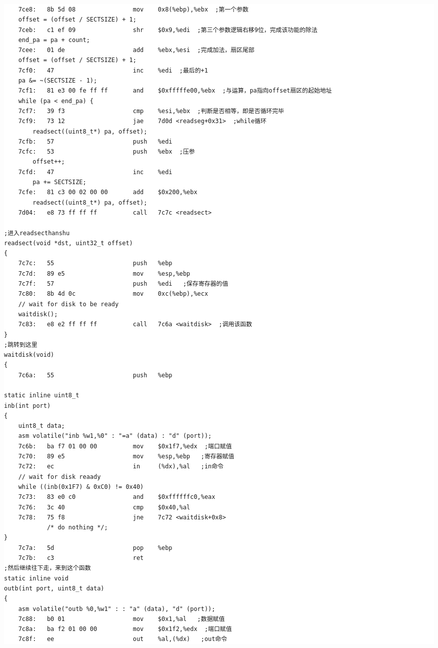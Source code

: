 ```assembly
    7ce8:	8b 5d 08             	mov    0x8(%ebp),%ebx  ;第一个参数
	offset = (offset / SECTSIZE) + 1;
    7ceb:	c1 ef 09             	shr    $0x9,%edi  ;第三个参数逻辑右移9位，完成该功能的除法
	end_pa = pa + count;
    7cee:	01 de                	add    %ebx,%esi  ;完成加法，扇区尾部
	offset = (offset / SECTSIZE) + 1;
    7cf0:	47                   	inc    %edi  ;最后的+1
	pa &= ~(SECTSIZE - 1);
    7cf1:	81 e3 00 fe ff ff    	and    $0xfffffe00,%ebx  ;与运算，pa指向offset扇区的起始地址
	while (pa < end_pa) {
    7cf7:	39 f3                	cmp    %esi,%ebx  ;判断是否相等，即是否循环完毕
    7cf9:	73 12                	jae    7d0d <readseg+0x31>  ;while循环
		readsect((uint8_t*) pa, offset);
    7cfb:	57                   	push   %edi
    7cfc:	53                   	push   %ebx  ;压参
		offset++;
    7cfd:	47                   	inc    %edi
		pa += SECTSIZE;
    7cfe:	81 c3 00 02 00 00    	add    $0x200,%ebx
		readsect((uint8_t*) pa, offset);
    7d04:	e8 73 ff ff ff       	call   7c7c <readsect>

;进入readsecthanshu
readsect(void *dst, uint32_t offset)
{
    7c7c:	55                   	push   %ebp
    7c7d:	89 e5                	mov    %esp,%ebp
    7c7f:	57                   	push   %edi   ;保存寄存器的值
    7c80:	8b 4d 0c             	mov    0xc(%ebp),%ecx
	// wait for disk to be ready
	waitdisk();
    7c83:	e8 e2 ff ff ff       	call   7c6a <waitdisk>  ;调用该函数
}
;跳转到这里
waitdisk(void)
{
    7c6a:	55                   	push   %ebp

static inline uint8_t
inb(int port)
{
	uint8_t data;
	asm volatile("inb %w1,%0" : "=a" (data) : "d" (port));
    7c6b:	ba f7 01 00 00       	mov    $0x1f7,%edx  ;端口赋值
    7c70:	89 e5                	mov    %esp,%ebp   ;寄存器赋值
    7c72:	ec                   	in     (%dx),%al   ;in命令
	// wait for disk reaady
	while ((inb(0x1F7) & 0xC0) != 0x40)
    7c73:	83 e0 c0             	and    $0xffffffc0,%eax
    7c76:	3c 40                	cmp    $0x40,%al
    7c78:	75 f8                	jne    7c72 <waitdisk+0x8>
    		/* do nothing */;
}
    7c7a:	5d                   	pop    %ebp
    7c7b:	c3                   	ret 
;然后继续往下走，来到这个函数
static inline void
outb(int port, uint8_t data)
{
	asm volatile("outb %0,%w1" : : "a" (data), "d" (port));
    7c88:	b0 01                	mov    $0x1,%al   ;数据赋值 
    7c8a:	ba f2 01 00 00       	mov    $0x1f2,%edx  ;端口赋值
    7c8f:	ee                   	out    %al,(%dx)   ;out命令
```